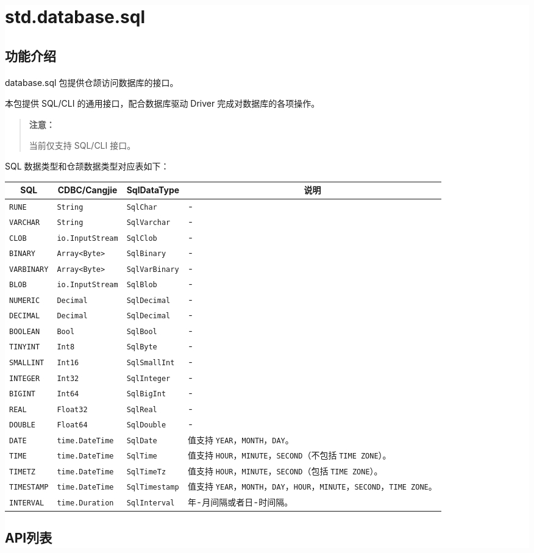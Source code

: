 # std.database.sql

## 功能介绍

database.sql 包提供仓颉访问数据库的接口。

本包提供 SQL/CLI 的通用接口，配合数据库驱动 Driver 完成对数据库的各项操作。

> **注意：**
>
> 当前仅支持 SQL/CLI 接口。

SQL 数据类型和仓颉数据类型对应表如下：

| SQL         | CDBC/Cangjie     | SqlDataType    | 说明                                                  |
| ----------- | ---------------- | -------------- | ----------------------------------------------------- |
| `RUNE`      | `String`         | `SqlChar`      | -                                                    |
| `VARCHAR`   | `String`         | `SqlVarchar`   | -                                                    |
| `CLOB`      | `io.InputStream` | `SqlClob`      | -                                                    |
| `BINARY`    | `Array<Byte>`    | `SqlBinary`    | -                                                    |
| `VARBINARY` | `Array<Byte>`    | `SqlVarBinary` | -                                                    |
| `BLOB`      | `io.InputStream` | `SqlBlob`      | -                                                    |
| `NUMERIC`   | `Decimal`        | `SqlDecimal`   | -                                                    |
| `DECIMAL`   | `Decimal`        | `SqlDecimal`   | -                                                    |
| `BOOLEAN`   | `Bool`           | `SqlBool`      | -                                                    |
| `TINYINT`   | `Int8`           | `SqlByte`      | -                                                    |
| `SMALLINT`  | `Int16`          | `SqlSmallInt`  | -                                                    |
| `INTEGER`   | `Int32`          | `SqlInteger`   | -                                                    |
| `BIGINT`    | `Int64`          | `SqlBigInt`    | -                                                    |
| `REAL`      | `Float32`        | `SqlReal`      | -                                                    |
| `DOUBLE`    | `Float64`        | `SqlDouble`    | -                                                    |
| `DATE`      | `time.DateTime`  | `SqlDate`      | 值支持 `YEAR`，`MONTH`，`DAY`。                        |
| `TIME`      | `time.DateTime`  | `SqlTime`      | 值支持 `HOUR`，`MINUTE`，`SECOND`（不包括 `TIME ZONE`）。|
| `TIMETZ`    | `time.DateTime`  | `SqlTimeTz`    | 值支持 `HOUR`，`MINUTE`，`SECOND`（包括 `TIME ZONE`）。  |
| `TIMESTAMP` | `time.DateTime`  | `SqlTimestamp` | 值支持 `YEAR`，`MONTH`，`DAY`，`HOUR`，`MINUTE`，`SECOND`，`TIME ZONE`。 |
| `INTERVAL`  | `time.Duration`  | `SqlInterval`  | 年-月间隔或者日-时间隔。                                 |

## API列表
